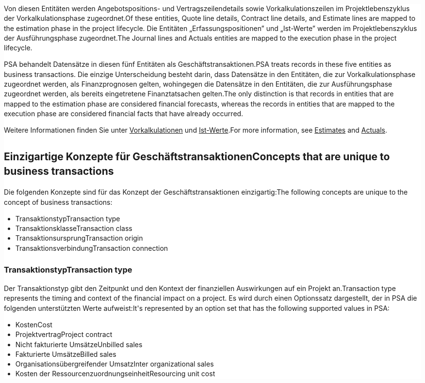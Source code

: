 <span data-ttu-id="6b844-112">Von diesen Entitäten werden Angebotspositions- und Vertragszeilendetails sowie Vorkalkulationszeilen im Projektlebenszyklus der Vorkalkulationsphase zugeordnet.</span><span class="sxs-lookup"><span data-stu-id="6b844-112">Of these entities, Quote line details, Contract line details, and Estimate lines are mapped to the estimation phase in the project lifecycle.</span></span> <span data-ttu-id="6b844-113">Die Entitäten „Erfassungspositionen” und „Ist-Werte” werden im Projektlebenszyklus der Ausführungsphase zugeordnet.</span><span class="sxs-lookup"><span data-stu-id="6b844-113">The Journal lines and Actuals entities are mapped to the execution phase in the project lifecycle.</span></span>

<span data-ttu-id="6b844-114">PSA behandelt Datensätze in diesen fünf Entitäten als Geschäftstransaktionen.</span><span class="sxs-lookup"><span data-stu-id="6b844-114">PSA treats records in these five entities as business transactions.</span></span> <span data-ttu-id="6b844-115">Die einzige Unterscheidung besteht darin, dass Datensätze in den Entitäten, die zur Vorkalkulationsphase zugeordnet werden, als Finanzprognosen gelten, wohingegen die Datensätze in den Entitäten, die zur Ausführungsphase zugeordnet werden, als bereits eingetretene Finanztatsachen gelten.</span><span class="sxs-lookup"><span data-stu-id="6b844-115">The only distinction is that records in entities that are mapped to the estimation phase are considered financial forecasts, whereas the records in entities that are mapped to the execution phase are considered financial facts that have already occurred.</span></span>

<span data-ttu-id="6b844-116">Weitere Informationen finden Sie unter [Vorkalkulationen](estimates.md) und [Ist-Werte](actuals.md).</span><span class="sxs-lookup"><span data-stu-id="6b844-116">For more information, see [Estimates](estimates.md) and [Actuals](actuals.md).</span></span>

## <a name="concepts-that-are-unique-to-business-transactions"></a><span data-ttu-id="6b844-117">Einzigartige Konzepte für Geschäftstransaktionen</span><span class="sxs-lookup"><span data-stu-id="6b844-117">Concepts that are unique to business transactions</span></span>
<span data-ttu-id="6b844-118">Die folgenden Konzepte sind für das Konzept der Geschäftstransaktionen einzigartig:</span><span class="sxs-lookup"><span data-stu-id="6b844-118">The following concepts are unique to the concept of business transactions:</span></span>

- <span data-ttu-id="6b844-119">Transaktionstyp</span><span class="sxs-lookup"><span data-stu-id="6b844-119">Transaction type</span></span>
- <span data-ttu-id="6b844-120">Transaktionsklasse</span><span class="sxs-lookup"><span data-stu-id="6b844-120">Transaction class</span></span>
- <span data-ttu-id="6b844-121">Transaktionsursprung</span><span class="sxs-lookup"><span data-stu-id="6b844-121">Transaction origin</span></span>
- <span data-ttu-id="6b844-122">Transaktionsverbindung</span><span class="sxs-lookup"><span data-stu-id="6b844-122">Transaction connection</span></span>

### <a name="transaction-type"></a><span data-ttu-id="6b844-123">Transaktionstyp</span><span class="sxs-lookup"><span data-stu-id="6b844-123">Transaction type</span></span>

<span data-ttu-id="6b844-124">Der Transaktionstyp gibt den Zeitpunkt und den Kontext der finanziellen Auswirkungen auf ein Projekt an.</span><span class="sxs-lookup"><span data-stu-id="6b844-124">Transaction type represents the timing and context of the financial impact on a project.</span></span> <span data-ttu-id="6b844-125">Es wird durch einen Optionssatz dargestellt, der in PSA die folgenden unterstützten Werte aufweist:</span><span class="sxs-lookup"><span data-stu-id="6b844-125">It's represented by an option set that has the following supported values in PSA:</span></span>
- <span data-ttu-id="6b844-126">Kosten</span><span class="sxs-lookup"><span data-stu-id="6b844-126">Cost</span></span>
- <span data-ttu-id="6b844-127">Projektvertrag</span><span class="sxs-lookup"><span data-stu-id="6b844-127">Project contract</span></span>
- <span data-ttu-id="6b844-128">Nicht fakturierte Umsätze</span><span class="sxs-lookup"><span data-stu-id="6b844-128">Unbilled sales</span></span>
- <span data-ttu-id="6b844-129">Fakturierte Umsätze</span><span class="sxs-lookup"><span data-stu-id="6b844-129">Billed sales</span></span>
- <span data-ttu-id="6b844-130">Organisationsübergreifender Umsatz</span><span class="sxs-lookup"><span data-stu-id="6b844-130">Inter organizational sales</span></span>
- <span data-ttu-id="6b844-131">Kosten der Ressourcenzuordnungseinheit</span><span class="sxs-lookup"><span data-stu-id="6b844-131">Resourcing unit cost</span></span>
